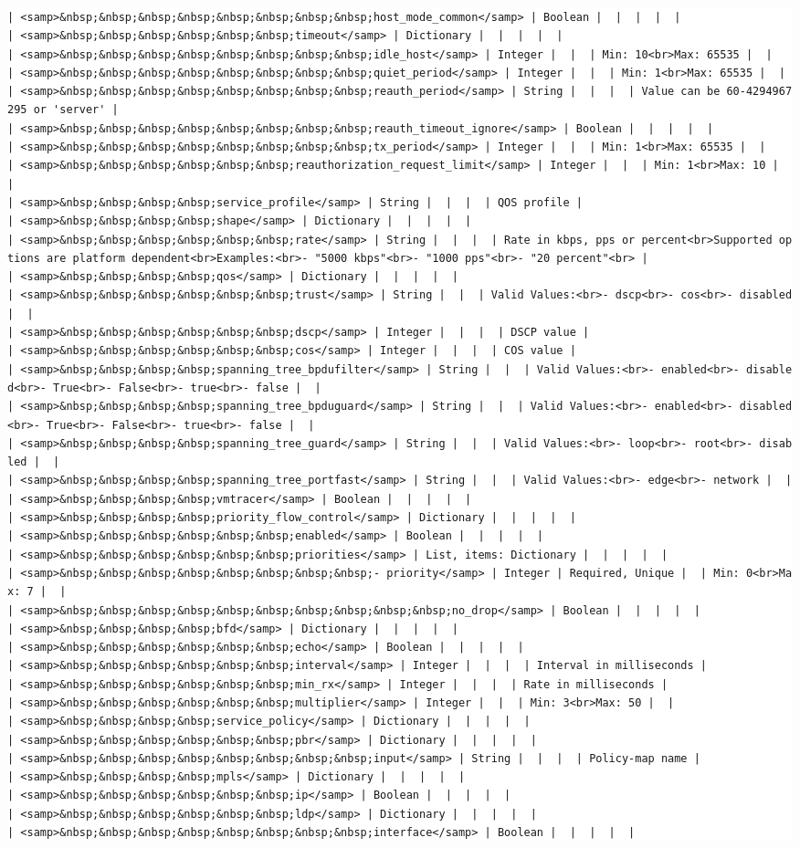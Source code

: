     | <samp>&nbsp;&nbsp;&nbsp;&nbsp;&nbsp;&nbsp;&nbsp;&nbsp;host_mode_common</samp> | Boolean |  |  |  |  |
    | <samp>&nbsp;&nbsp;&nbsp;&nbsp;&nbsp;&nbsp;timeout</samp> | Dictionary |  |  |  |  |
    | <samp>&nbsp;&nbsp;&nbsp;&nbsp;&nbsp;&nbsp;&nbsp;&nbsp;idle_host</samp> | Integer |  |  | Min: 10<br>Max: 65535 |  |
    | <samp>&nbsp;&nbsp;&nbsp;&nbsp;&nbsp;&nbsp;&nbsp;&nbsp;quiet_period</samp> | Integer |  |  | Min: 1<br>Max: 65535 |  |
    | <samp>&nbsp;&nbsp;&nbsp;&nbsp;&nbsp;&nbsp;&nbsp;&nbsp;reauth_period</samp> | String |  |  |  | Value can be 60-4294967295 or 'server' |
    | <samp>&nbsp;&nbsp;&nbsp;&nbsp;&nbsp;&nbsp;&nbsp;&nbsp;reauth_timeout_ignore</samp> | Boolean |  |  |  |  |
    | <samp>&nbsp;&nbsp;&nbsp;&nbsp;&nbsp;&nbsp;&nbsp;&nbsp;tx_period</samp> | Integer |  |  | Min: 1<br>Max: 65535 |  |
    | <samp>&nbsp;&nbsp;&nbsp;&nbsp;&nbsp;&nbsp;reauthorization_request_limit</samp> | Integer |  |  | Min: 1<br>Max: 10 |  |
    | <samp>&nbsp;&nbsp;&nbsp;&nbsp;service_profile</samp> | String |  |  |  | QOS profile |
    | <samp>&nbsp;&nbsp;&nbsp;&nbsp;shape</samp> | Dictionary |  |  |  |  |
    | <samp>&nbsp;&nbsp;&nbsp;&nbsp;&nbsp;&nbsp;rate</samp> | String |  |  |  | Rate in kbps, pps or percent<br>Supported options are platform dependent<br>Examples:<br>- "5000 kbps"<br>- "1000 pps"<br>- "20 percent"<br> |
    | <samp>&nbsp;&nbsp;&nbsp;&nbsp;qos</samp> | Dictionary |  |  |  |  |
    | <samp>&nbsp;&nbsp;&nbsp;&nbsp;&nbsp;&nbsp;trust</samp> | String |  |  | Valid Values:<br>- dscp<br>- cos<br>- disabled |  |
    | <samp>&nbsp;&nbsp;&nbsp;&nbsp;&nbsp;&nbsp;dscp</samp> | Integer |  |  |  | DSCP value |
    | <samp>&nbsp;&nbsp;&nbsp;&nbsp;&nbsp;&nbsp;cos</samp> | Integer |  |  |  | COS value |
    | <samp>&nbsp;&nbsp;&nbsp;&nbsp;spanning_tree_bpdufilter</samp> | String |  |  | Valid Values:<br>- enabled<br>- disabled<br>- True<br>- False<br>- true<br>- false |  |
    | <samp>&nbsp;&nbsp;&nbsp;&nbsp;spanning_tree_bpduguard</samp> | String |  |  | Valid Values:<br>- enabled<br>- disabled<br>- True<br>- False<br>- true<br>- false |  |
    | <samp>&nbsp;&nbsp;&nbsp;&nbsp;spanning_tree_guard</samp> | String |  |  | Valid Values:<br>- loop<br>- root<br>- disabled |  |
    | <samp>&nbsp;&nbsp;&nbsp;&nbsp;spanning_tree_portfast</samp> | String |  |  | Valid Values:<br>- edge<br>- network |  |
    | <samp>&nbsp;&nbsp;&nbsp;&nbsp;vmtracer</samp> | Boolean |  |  |  |  |
    | <samp>&nbsp;&nbsp;&nbsp;&nbsp;priority_flow_control</samp> | Dictionary |  |  |  |  |
    | <samp>&nbsp;&nbsp;&nbsp;&nbsp;&nbsp;&nbsp;enabled</samp> | Boolean |  |  |  |  |
    | <samp>&nbsp;&nbsp;&nbsp;&nbsp;&nbsp;&nbsp;priorities</samp> | List, items: Dictionary |  |  |  |  |
    | <samp>&nbsp;&nbsp;&nbsp;&nbsp;&nbsp;&nbsp;&nbsp;&nbsp;- priority</samp> | Integer | Required, Unique |  | Min: 0<br>Max: 7 |  |
    | <samp>&nbsp;&nbsp;&nbsp;&nbsp;&nbsp;&nbsp;&nbsp;&nbsp;&nbsp;&nbsp;no_drop</samp> | Boolean |  |  |  |  |
    | <samp>&nbsp;&nbsp;&nbsp;&nbsp;bfd</samp> | Dictionary |  |  |  |  |
    | <samp>&nbsp;&nbsp;&nbsp;&nbsp;&nbsp;&nbsp;echo</samp> | Boolean |  |  |  |  |
    | <samp>&nbsp;&nbsp;&nbsp;&nbsp;&nbsp;&nbsp;interval</samp> | Integer |  |  |  | Interval in milliseconds |
    | <samp>&nbsp;&nbsp;&nbsp;&nbsp;&nbsp;&nbsp;min_rx</samp> | Integer |  |  |  | Rate in milliseconds |
    | <samp>&nbsp;&nbsp;&nbsp;&nbsp;&nbsp;&nbsp;multiplier</samp> | Integer |  |  | Min: 3<br>Max: 50 |  |
    | <samp>&nbsp;&nbsp;&nbsp;&nbsp;service_policy</samp> | Dictionary |  |  |  |  |
    | <samp>&nbsp;&nbsp;&nbsp;&nbsp;&nbsp;&nbsp;pbr</samp> | Dictionary |  |  |  |  |
    | <samp>&nbsp;&nbsp;&nbsp;&nbsp;&nbsp;&nbsp;&nbsp;&nbsp;input</samp> | String |  |  |  | Policy-map name |
    | <samp>&nbsp;&nbsp;&nbsp;&nbsp;mpls</samp> | Dictionary |  |  |  |  |
    | <samp>&nbsp;&nbsp;&nbsp;&nbsp;&nbsp;&nbsp;ip</samp> | Boolean |  |  |  |  |
    | <samp>&nbsp;&nbsp;&nbsp;&nbsp;&nbsp;&nbsp;ldp</samp> | Dictionary |  |  |  |  |
    | <samp>&nbsp;&nbsp;&nbsp;&nbsp;&nbsp;&nbsp;&nbsp;&nbsp;interface</samp> | Boolean |  |  |  |  |